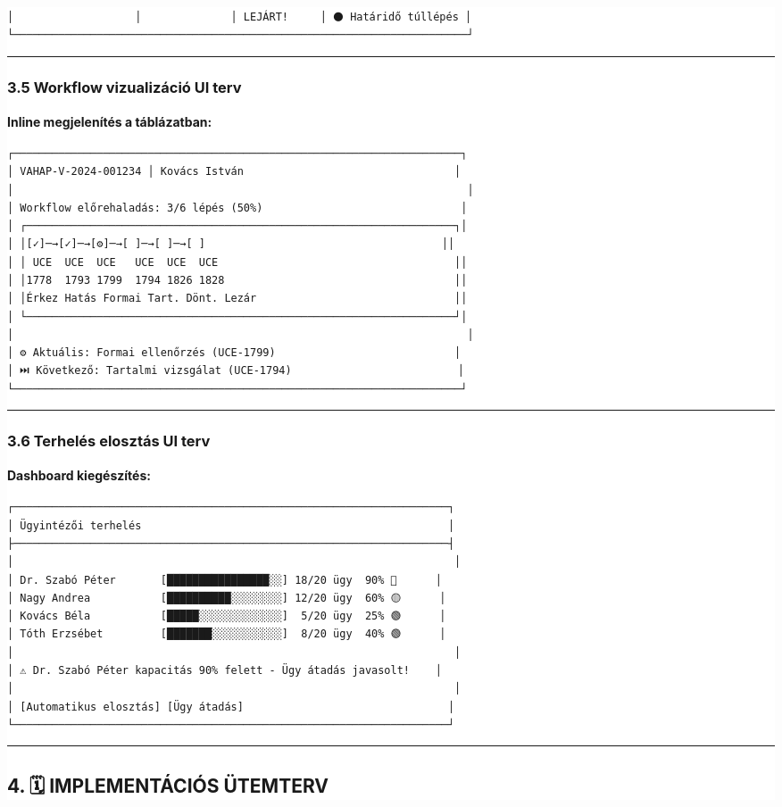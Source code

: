```
│                   │              │ LEJÁRT!     │ ⚫ Határidő túllépés │
└───────────────────────────────────────────────────────────────────────┘
```

---

### 3.5 Workflow vizualizáció UI terv

**Inline megjelenítés a táblázatban:**

```
┌──────────────────────────────────────────────────────────────────────┐
│ VAHAP-V-2024-001234 │ Kovács István                                 │
│                                                                       │
│ Workflow előrehaladás: 3/6 lépés (50%)                               │
│ ┌───────────────────────────────────────────────────────────────────┐│
│ │[✓]─→[✓]─→[⚙️]─→[ ]─→[ ]─→[ ]                                     ││
│ │ UCE  UCE  UCE   UCE  UCE  UCE                                     ││
│ │1778  1793 1799  1794 1826 1828                                    ││
│ │Érkez Hatás Formai Tart. Dönt. Lezár                               ││
│ └───────────────────────────────────────────────────────────────────┘│
│                                                                       │
│ ⚙️ Aktuális: Formai ellenőrzés (UCE-1799)                            │
│ ⏭️ Következő: Tartalmi vizsgálat (UCE-1794)                          │
└──────────────────────────────────────────────────────────────────────┘
```

---

### 3.6 Terhelés elosztás UI terv

**Dashboard kiegészítés:**

```
┌────────────────────────────────────────────────────────────────────┐
│ Ügyintézői terhelés                                                │
├────────────────────────────────────────────────────────────────────┤
│                                                                     │
│ Dr. Szabó Péter       [████████████████░░] 18/20 ügy  90% 🔴      │
│ Nagy Andrea           [██████████░░░░░░░░] 12/20 ügy  60% 🟡      │
│ Kovács Béla           [█████░░░░░░░░░░░░░]  5/20 ügy  25% 🟢      │
│ Tóth Erzsébet         [███████░░░░░░░░░░░]  8/20 ügy  40% 🟢      │
│                                                                     │
│ ⚠️ Dr. Szabó Péter kapacitás 90% felett - Ügy átadás javasolt!    │
│                                                                     │
│ [Automatikus elosztás] [Ügy átadás]                                │
└────────────────────────────────────────────────────────────────────┘
```

---

## 4. 🗓️ IMPLEMENTÁCIÓS ÜTEMTERV
